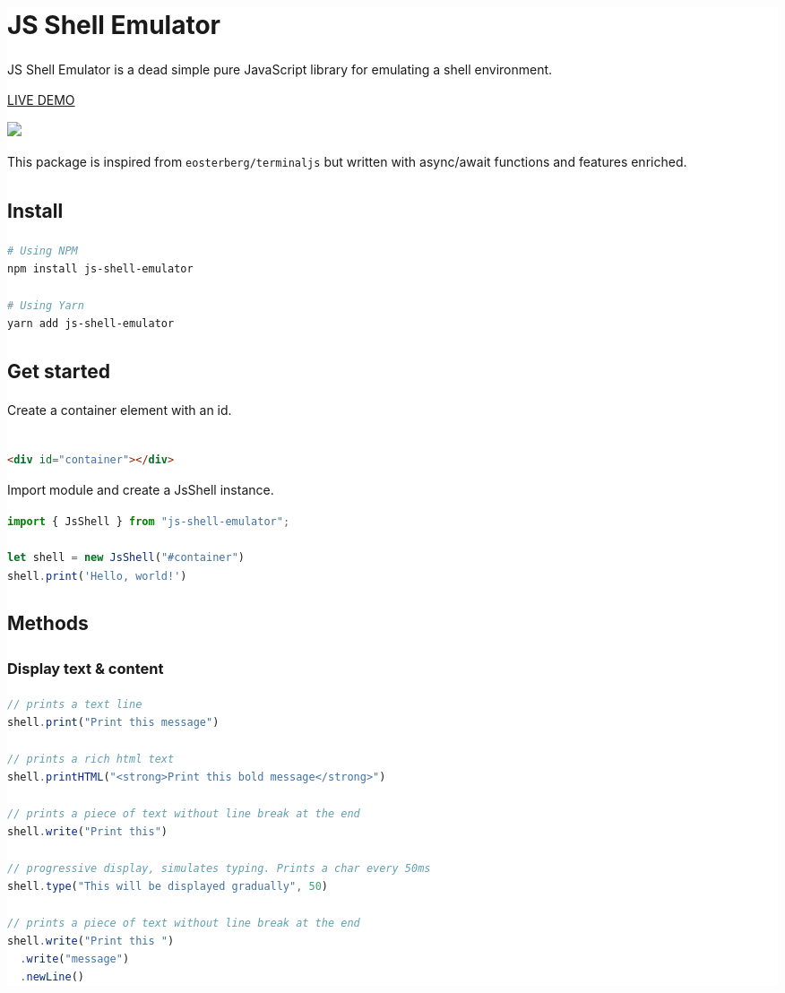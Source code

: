 JS Shell Emulator
==========

JS Shell Emulator is a dead simple pure JavaScript library for emulating a shell environment.

[LIVE DEMO](https://francoisburdy.github.io/js-shell-emulator/demos/cli.html)

<img src="https://github.com/francoisburdy/js-shell-emulator/raw/master/demos/screenshot.png" width="636">

This package is inspired from `eosterberg/terminaljs` but written with async/await functions and features enriched.

## Install

```bash
# Using NPM
npm install js-shell-emulator

# Using Yarn
yarn add js-shell-emulator
```

## Get started

Create a container element with an id.

```html

<div id="container"></div>
```

Import module and create a JsShell instance.

```js
import { JsShell } from "js-shell-emulator";

let shell = new JsShell("#container")
shell.print('Hello, world!')
```

## Methods

### Display text & content

```js
// prints a text line
shell.print("Print this message")

// prints a rich html text
shell.printHTML("<strong>Print this bold message</strong>")

// prints a piece of text without line break at the end
shell.write("Print this")

// progressive display, simulates typing. Prints a char every 50ms 
shell.type("This will be displayed gradually", 50)

// prints a piece of text without line break at the end
shell.write("Print this ")
  .write("message")
  .newLine()
```
